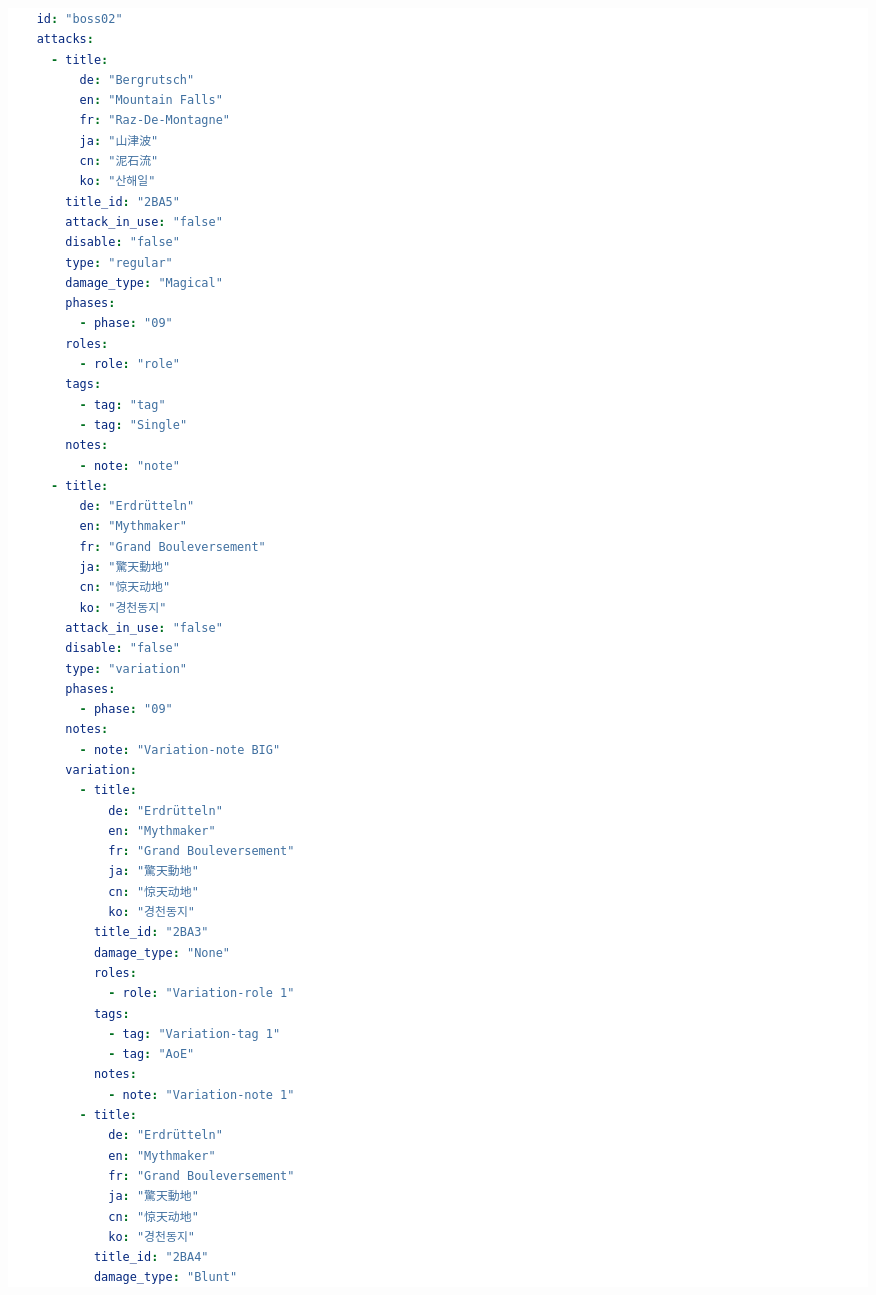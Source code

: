 ```yaml
    id: "boss02"
    attacks:
      - title:
          de: "Bergrutsch"
          en: "Mountain Falls"
          fr: "Raz-De-Montagne"
          ja: "山津波"
          cn: "泥石流"
          ko: "산해일"
        title_id: "2BA5"
        attack_in_use: "false"
        disable: "false"
        type: "regular"
        damage_type: "Magical"
        phases:
          - phase: "09"
        roles:
          - role: "role"
        tags:
          - tag: "tag"
          - tag: "Single"
        notes:
          - note: "note"
      - title:
          de: "Erdrütteln"
          en: "Mythmaker"
          fr: "Grand Bouleversement"
          ja: "驚天動地"
          cn: "惊天动地"
          ko: "경천동지"
        attack_in_use: "false"
        disable: "false"
        type: "variation"
        phases:
          - phase: "09"
        notes:
          - note: "Variation-note BIG"
        variation:
          - title:
              de: "Erdrütteln"
              en: "Mythmaker"
              fr: "Grand Bouleversement"
              ja: "驚天動地"
              cn: "惊天动地"
              ko: "경천동지"
            title_id: "2BA3"
            damage_type: "None"
            roles:
              - role: "Variation-role 1"
            tags:
              - tag: "Variation-tag 1"
              - tag: "AoE"
            notes:
              - note: "Variation-note 1"
          - title:
              de: "Erdrütteln"
              en: "Mythmaker"
              fr: "Grand Bouleversement"
              ja: "驚天動地"
              cn: "惊天动地"
              ko: "경천동지"
            title_id: "2BA4"
            damage_type: "Blunt"
```